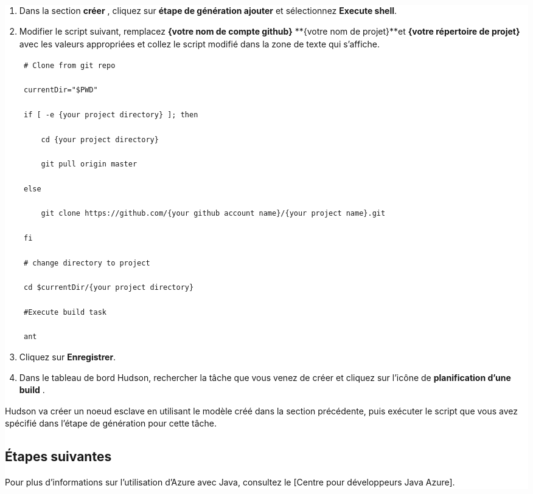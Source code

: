 1. Dans la section **créer** , cliquez sur **étape de génération ajouter** et sélectionnez **Execute shell**.

1. Modifier le script suivant, remplacez **{votre nom de compte github}** **{votre nom de projet}**et **{votre répertoire de projet}** avec les valeurs appropriées et collez le script modifié dans la zone de texte qui s’affiche.

        # Clone from git repo

        currentDir="$PWD"

        if [ -e {your project directory} ]; then

            cd {your project directory}

            git pull origin master

        else

            git clone https://github.com/{your github account name}/{your project name}.git

        fi

        # change directory to project

        cd $currentDir/{your project directory}

        #Execute build task

        ant

1. Cliquez sur **Enregistrer**.

1. Dans le tableau de bord Hudson, rechercher la tâche que vous venez de créer et cliquez sur l’icône de **planification d’une build** .

Hudson va créer un noeud esclave en utilisant le modèle créé dans la section précédente, puis exécuter le script que vous avez spécifié dans l’étape de génération pour cette tâche.

## <a name="next-steps"></a>Étapes suivantes

Pour plus d’informations sur l’utilisation d’Azure avec Java, consultez le [Centre pour développeurs Java Azure].



[Centre de développement Java Azure]: https://azure.microsoft.com/develop/java/
[profil d’abonnement]: http://go.microsoft.com/fwlink/?LinkID=396395



[add new cloud]: ./media/virtual-machines-azure-slave-plugin-for-hudson/hudson-setup-addcloud.png
[configure profile]: ./media/virtual-machines-azure-slave-plugin-for-hudson/hudson-setup-configureprofile.png
[add vm template]: ./media/virtual-machines-azure-slave-plugin-for-hudson/hudson-setup-addnewvmtemplate.png
[template config]: ./media/virtual-machines-azure-slave-plugin-for-hudson/hudson-setup-templateconfig1-withdata.png
[OS family list]: ./media/virtual-machines-azure-slave-plugin-for-hudson/hudson-oslist.png


